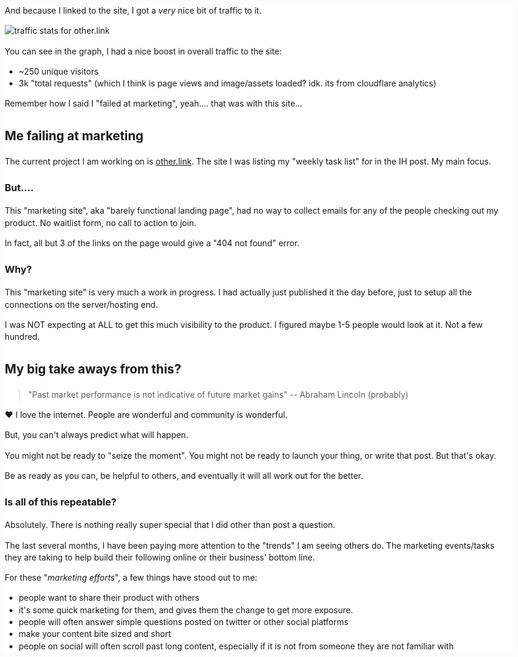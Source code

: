 And because I linked to the site, I got a _very_ nice bit of traffic to it.

![traffic stats for other.link](/media/blog/micro-viral/other-link-7-day-views.png)

You can see in the graph, I had a nice boost in overall traffic to the site:

- ~250 unique visitors
- 3k "total requests" (which I think is page views and image/assets loaded? idk. its from cloudflare analytics)

Remember how I said I "failed at marketing", yeah.... that was with this site...

## Me failing at marketing

The current project I am working on is [other.link](https://other.link). The site I was listing my "weekly task list" for in the IH post. My main focus.

### But....

This "marketing site", aka "barely functional landing page", had no way to collect emails for any of the people checking out my product. No waitlist form, no call to action to join.

In fact, all but 3 of the links on the page would give a "404 not found" error.

### Why?

This "marketing site" is very much a work in progress. I had actually just published it the day before, just to setup all the connections on the server/hosting end.

I was NOT expecting at ALL to get this much visibility to the product. I figured maybe 1-5 people would look at it. Not a few hundred.

## My big take aways from this?

> "Past market performance is not indicative of future market gains"
> -- Abraham Lincoln (probably)

❤ I love the internet. People are wonderful and community is wonderful.

But, you can't always predict what will happen.

You might not be ready to "seize the moment". You might not be ready to launch your thing, or write that post. But that's okay.

Be as ready as you can, be helpful to others, and eventually it will all work out for the better.

### Is all of this repeatable?

Absolutely. There is nothing really super special that I did other than post a question.

The last several months, I have been paying more attention to the "trends" I am seeing others do. The marketing events/tasks they are taking to help build their following online or their business' bottom line.

For these "_marketing efforts_", a few things have stood out to me:

- people want to share their product with others
- it's some quick marketing for them, and gives them the change to get more exposure.
- people will often answer simple questions posted on twitter or other social platforms
- make your content bite sized and short
- people on social will often scroll past long content, especially if it is not from someone they are not familiar with
